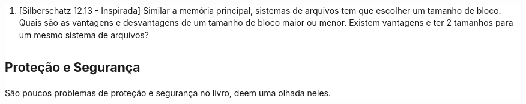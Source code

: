 1. [Silberschatz 12.13 - Inspirada] Similar a memória principal,
   sistemas de arquivos tem que escolher um tamanho de bloco. Quais
   são as vantagens e desvantagens de um tamanho de bloco maior ou
   menor. Existem vantagens e ter 2 tamanhos para um mesmo sistema
   de arquivos?

## Proteção e Segurança

São poucos problemas de proteção e segurança no livro, deem uma olhada
neles.
